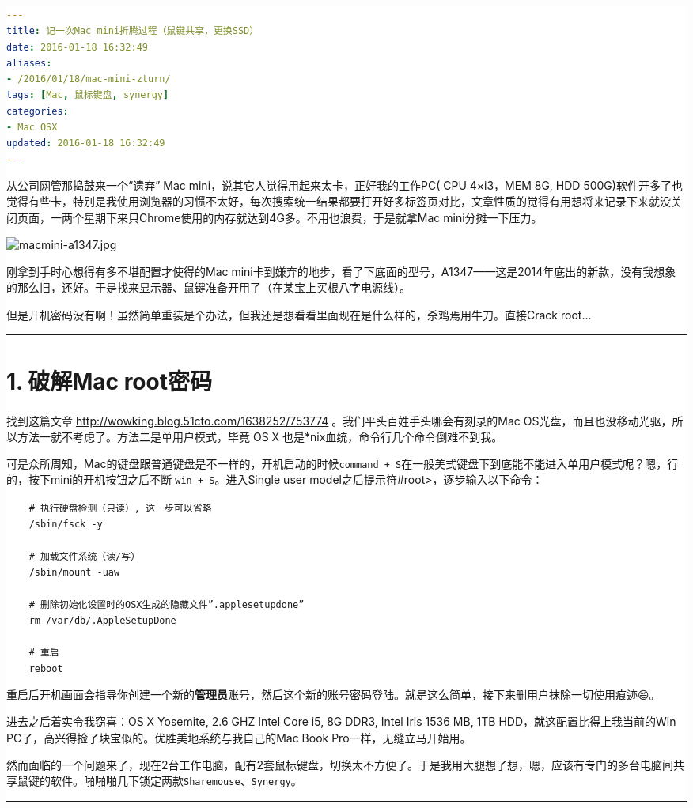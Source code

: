 ```yaml
---
title: 记一次Mac mini折腾过程（鼠键共享，更换SSD）
date: 2016-01-18 16:32:49
aliases:
- /2016/01/18/mac-mini-zturn/
tags: [Mac, 鼠标键盘, synergy]
categories: 
- Mac OSX
updated: 2016-01-18 16:32:49
---
```



从公司网管那捣鼓来一个“遗弃” Mac mini，说其它人觉得用起来太卡，正好我的工作PC( CPU 4×i3，MEM 8G, HDD 500G)软件开多了也觉得有些卡，特别是我使用浏览器的习惯不太好，每次搜索统一结果都要打开好多标签页对比，文章性质的觉得有用想将来记录下来就没关闭页面，一两个星期下来只Chrome使用的内存就达到4G多。不用也浪费，于是就拿Mac mini分摊一下压力。

![macmini-a1347.jpg][1]

刚拿到手时心想得有多不堪配置才使得的Mac mini卡到嫌弃的地步，看了下底面的型号，A1347——这是2014年底出的新款，没有我想象的那么旧，还好。于是找来显示器、鼠键准备开用了（在某宝上买根八字电源线）。

但是开机密码没有啊！虽然简单重装是个办法，但我还是想看看里面现在是什么样的，杀鸡焉用牛刀。直接Crack root...

---

# 1. 破解Mac root密码
找到这篇文章 http://wowking.blog.51cto.com/1638252/753774 。我们平头百姓手头哪会有刻录的Mac OS光盘，而且也没移动光驱，所以方法一就不考虑了。方法二是单用户模式，毕竟 OS X 也是*nix血统，命令行几个命令倒难不到我。

可是众所周知，Mac的键盘跟普通键盘是不一样的，开机启动的时候`command + S`在一般美式键盘下到底能不能进入单用户模式呢？嗯，行的，按下mini的开机按钮之后不断 `win + S`。进入Single user model之后提示符#root>，逐步输入以下命令：

```
    # 执行硬盘检测（只读）, 这一步可以省略
    /sbin/fsck -y

    # 加载文件系统（读/写）
    /sbin/mount -uaw

    # 删除初始化设置时的OSX生成的隐藏文件”.applesetupdone”
    rm /var/db/.AppleSetupDone

    # 重启
    reboot
```



重启后开机画面会指导你创建一个新的**管理员**账号，然后这个新的账号密码登陆。就是这么简单，接下来删用户抹除一切使用痕迹😄。

进去之后着实令我窃喜：OS X Yosemite, 2.6 GHZ Intel Core i5, 8G DDR3, Intel Iris 1536 MB, 1TB HDD，就这配置比得上我当前的Win PC了，高兴得捡了块宝似的。优胜美地系统与我自己的Mac Book Pro一样，无缝立马开始用。

然而面临的一个问题来了，现在2台工作电脑，配有2套鼠标键盘，切换太不方便了。于是我用大腿想了想，嗯，应该有专门的多台电脑间共享鼠键的软件。啪啪啪几下锁定两款`Sharemouse`、`Synergy`。

---

  [1]: http://github.com/seanlook/sean-notes-comment/raw/main/static/macmini-a1347.jpg
  [2]: http://github.com/seanlook/sean-notes-comment/raw/main/static/macmini-synergy-server.png
  [3]: http://github.com/seanlook/sean-notes-comment/raw/main/static/macmini-synergy-server-settings.png
  [4]: http://github.com/seanlook/sean-notes-comment/raw/main/static/macmini-synergy-client-pre.png
  [5]: http://github.com/seanlook/sean-notes-comment/raw/main/static/macmini-synergy-client.png
  [6]: http://github.com/seanlook/sean-notes-comment/raw/main/static/macmini-ssd-1.jpg
  [7]: http://github.com/seanlook/sean-notes-comment/raw/main/static/macmini-ssd-2.jpg
  [8]: http://github.com/seanlook/sean-notes-comment/raw/main/static/macmini-osx-u-install.jpg
